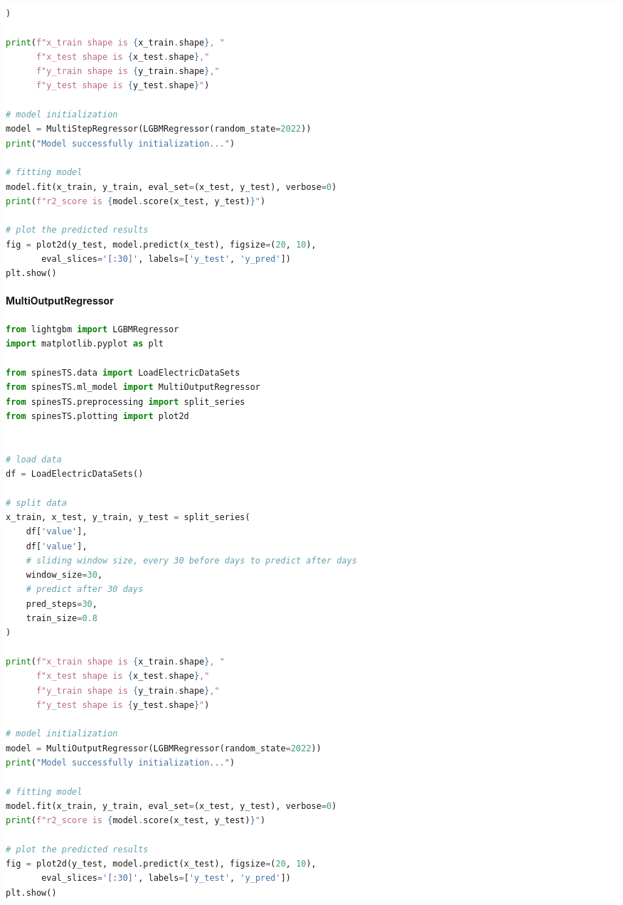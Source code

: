 ```python
)

print(f"x_train shape is {x_train.shape}, "
      f"x_test shape is {x_test.shape}," 
      f"y_train shape is {y_train.shape},"
      f"y_test shape is {y_test.shape}")

# model initialization
model = MultiStepRegressor(LGBMRegressor(random_state=2022))
print("Model successfully initialization...")

# fitting model
model.fit(x_train, y_train, eval_set=(x_test, y_test), verbose=0)
print(f"r2_score is {model.score(x_test, y_test)}")

# plot the predicted results
fig = plot2d(y_test, model.predict(x_test), figsize=(20, 10), 
       eval_slices='[:30]', labels=['y_test', 'y_pred'])
plt.show()
```
#### MultiOutputRegressor
```python
from lightgbm import LGBMRegressor
import matplotlib.pyplot as plt

from spinesTS.data import LoadElectricDataSets
from spinesTS.ml_model import MultiOutputRegressor
from spinesTS.preprocessing import split_series
from spinesTS.plotting import plot2d


# load data
df = LoadElectricDataSets()

# split data
x_train, x_test, y_train, y_test = split_series(
    df['value'], 
    df['value'],
    # sliding window size, every 30 before days to predict after days
    window_size=30, 
    # predict after 30 days 
    pred_steps=30, 
    train_size=0.8
)

print(f"x_train shape is {x_train.shape}, "
      f"x_test shape is {x_test.shape}," 
      f"y_train shape is {y_train.shape},"
      f"y_test shape is {y_test.shape}")

# model initialization
model = MultiOutputRegressor(LGBMRegressor(random_state=2022))
print("Model successfully initialization...")

# fitting model
model.fit(x_train, y_train, eval_set=(x_test, y_test), verbose=0)
print(f"r2_score is {model.score(x_test, y_test)}")

# plot the predicted results
fig = plot2d(y_test, model.predict(x_test), figsize=(20, 10), 
       eval_slices='[:30]', labels=['y_test', 'y_pred'])
plt.show()
```